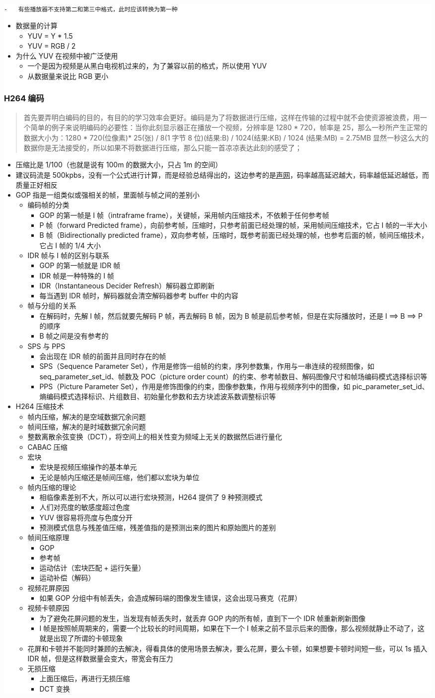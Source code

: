     -   有些播放器不支持第二和第三中格式，此时应该转换为第一种
-   数据量的计算
    -   YUV = Y \* 1.5
    -   YUV = RGB / 2
-   为什么 YUV 在视频中被广泛使用
    -   一个是因为视频是从黑白电视机过来的，为了兼容以前的格式，所以使用 YUV
    -   从数据量来说比 RGB 更小

### H264 编码

> 首先要弄明白编码的目的，有目的的学习效率会更好。编码是为了将数据进行压缩，这样在传输的过程中就不会使资源被浪费，用一个简单的例子来说明编码的必要性：当你此刻显示器正在播放一个视频，分辨率是 1280 \* 720，帧率是 25，那么一秒所产生正常的数据大小为：1280 \* 720(位像素)\* 25(张) / 8(1 字节 8 位)(结果:B) / 1024(结果:KB) / 1024 (结果:MB) = 2.75MB 显然一秒这么大的数据你是无法接受的，所以如果不将数据进行压缩，那么只能一首凉凉表达此刻的感受了；

-   压缩比是 1/100（也就是说有 100m 的数据大小，只占 1m 的空间）
-   建议码流是 500kpbs，没有一个公式进行计算，而是经验总结得出的，这边参考的是[声网](https://doc.shengwang.cn/doc/rtc/javascript/basic-features/video-profile#%E5%B8%B8%E7%94%A8%E5%88%86%E8%BE%A8%E7%8E%87%E5%B8%A7%E7%8E%87%E5%92%8C%E7%A0%81%E7%8E%87)，码率越高延迟越大，码率越低延迟越低，而质量正好相反
-   GOP 指是一组类似或强相关的帧，里面帧与帧之间的差别小
    -   编码帧的分类
        -   GOP 的第一帧是 I 帧（intraframe frame），关键帧，采用帧内压缩技术，不依赖于任何参考帧
        -   P 帧（forward Predicted frame），向前参考帧，压缩时，只参考前面已经处理的帧，采用帧间压缩技术，它占 I 帧的一半大小
        -   B 帧（Bidirectionally predicted frame），双向参考帧，压缩时，既参考前面已经处理的帧，也参考后面的帧，帧间压缩技术，它占 I 帧的 1/4 大小
    -   IDR 帧与 I 帧的区别与联系
        -   GOP 的第一帧就是 IDR 帧
        -   IDR 帧是一种特殊的 I 帧
        -   IDR（Instantaneous Decider Refresh）解码器立即刷新
        -   每当遇到 IDR 帧时，解码器就会清空解码器参考 buffer 中的内容
    -   帧与分组的关系
        -   在解码时，先解 I 帧，然后就要先解码 P 帧，再去解码 B 帧，因为 B 帧是前后参考帧，但是在实际播放时，还是 I ==> B ==> P 的顺序
        -   B 帧之间是没有参考的
    -   SPS 与 PPS
        -   会出现在 IDR 帧的前面并且同时存在的帧
        -   SPS（Sequence Parameter Set），作用是修饰一组帧的约束，序列参数集，作用与一串连续的视频图像，如 seq_parameter_set_id、帧数及 POC（picture order count）的约束、参考帧数目、解码图像尺寸和帧场编码模式选择标识等
        -   PPS（Picture Parameter Set），作用是修饰图像的约束，图像参数集，作用与视频序列中的图像，如 pic_parameter_set_id、熵编码模式选择标识、片组数目、初始量化参数和去方块滤波系数调整标识等
-   H264 压缩技术
    -   帧内压缩，解决的是空域数据冗余问题
    -   帧间压缩，解决的是时域数据冗余问题
    -   整数离散余弦变换（DCT），将空间上的相关性变为频域上无关的数据然后进行量化
    -   CABAC 压缩
    -   宏块
        -   宏块是视频压缩操作的基本单元
        -   无论是帧内压缩还是帧间压缩，他们都以宏块为单位
    -   帧内压缩的理论
        -   相临像素差别不大，所以可以进行宏块预测，H264 提供了 9 种预测模式
        -   人们对亮度的敏感度超过色度
        -   YUV 很容易将亮度与色度分开
        -   预测模式信息与残差值压缩，残差值指的是预测出来的图片和原始图片的差别
    -   帧间压缩原理
        -   GOP
        -   参考帧
        -   运动估计（宏块匹配 + 运行矢量）
        -   运动补偿（解码）
    -   视频花屏原因
        -   如果 GOP 分组中有帧丢失，会造成解码端的图像发生错误，这会出现马赛克（花屏）
    -   视频卡顿原因
        -   为了避免花屏问题的发生，当发现有帧丢失时，就丢弃 GOP 内的所有帧，直到下一个 IDR 帧重新刷新图像
        -   I 帧是按照帧周期来的，需要一个比较长的时间周期，如果在下一个 I 帧来之前不显示后来的图像，那么视频就静止不动了，这就是出现了所谓的卡顿现象
    -   花屏和卡顿并不能同时兼顾的去解决，得看具体的使用场景去解决，要么花屏，要么卡顿，如果想要卡顿时间短一些，可以 1s 插入 IDR 帧，但是这样数据量会变大，带宽会有压力
    -   无损压缩
        -   上面压缩后，再进行无损压缩
        -   DCT 变换
